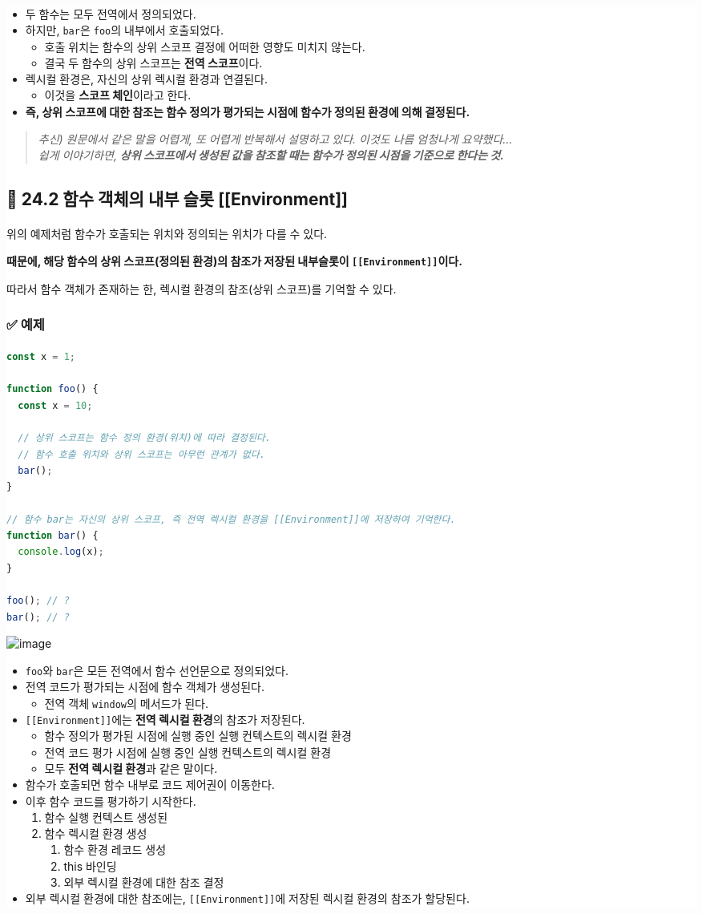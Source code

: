 - 두 함수는 모두 전역에서 정의되었다.
- 하지만, `bar`은 `foo`의 내부에서 호출되었다.
  - 호출 위치는 함수의 상위 스코프 결정에 어떠한 영향도 미치지 않는다.
  - 결국 두 함수의 상위 스코프는 **전역 스코프**이다.
- 렉시컬 환경은, 자신의 상위 렉시컬 환경과 연결된다.
  - 이것을 **스코프 체인**이라고 한다.
- **즉, 상위 스코프에 대한 참조는 함수 정의가 평가되는 시점에 함수가 정의된 환경에 의해 결정된다.**

> _추신) 원문에서 같은 말을 어렵게, 또 어렵게 반복해서 설명하고 있다. 이것도 나름 엄청나게 요약했다...<br/> 쉽게 이야기하면, **상위 스코프에서 생성된 값을 참조할 때는 함수가 정의된 시점을 기준으로 한다는 것.**_

## 📌 24.2 함수 객체의 내부 슬롯 [[Environment]]

위의 예제처럼 함수가 호출되는 위치와 정의되는 위치가 다를 수 있다.

**때문에, 해당 함수의 상위 스코프(정의된 환경)의 참조가 저장된 내부슬롯이 `[[Environment]]`이다.**

따라서 함수 객체가 존재하는 한, 렉시컬 환경의 참조(상위 스코프)를 기억할 수 있다.

### ✅ 예제

```javascript
const x = 1;

function foo() {
  const x = 10;

  // 상위 스코프는 함수 정의 환경(위치)에 따라 결정된다.
  // 함수 호출 위치와 상위 스코프는 아무런 관계가 없다.
  bar();
}

// 함수 bar는 자신의 상위 스코프, 즉 전역 렉시컬 환경을 [[Environment]]에 저장하여 기억한다.
function bar() {
  console.log(x);
}

foo(); // ?
bar(); // ?
```

![image](https://user-images.githubusercontent.com/44965706/218244264-dd22225c-cf21-47e4-bd1f-7aafa087d5e1.png)

- `foo`와 `bar`은 모든 전역에서 함수 선언문으로 정의되었다.
- 전역 코드가 평가되는 시점에 함수 객체가 생성된다.
  - 전역 객체 `window`의 메서드가 된다.
- `[[Environment]]`에는 **전역 렉시컬 환경**의 참조가 저장된다.
  - 함수 정의가 평가된 시점에 실행 중인 실행 컨텍스트의 렉시컬 환경
  - 전역 코드 평가 시점에 실행 중인 실행 컨텍스트의 렉시컬 환경
  - 모두 **전역 렉시컬 환경**과 같은 말이다.
- 함수가 호출되면 함수 내부로 코드 제어권이 이동한다.
- 이후 함수 코드를 평가하기 시작한다.
  1. 함수 실행 컨텍스트 생성된
  2. 함수 렉시컬 환경 생성
     1. 함수 환경 레코드 생성
     2. this 바인딩
     3. 외부 렉시컬 환경에 대한 참조 결정
- 외부 렉시컬 환경에 대한 참조에는, `[[Environment]]`에 저장된 렉시컬 환경의 참조가 할당된다.
